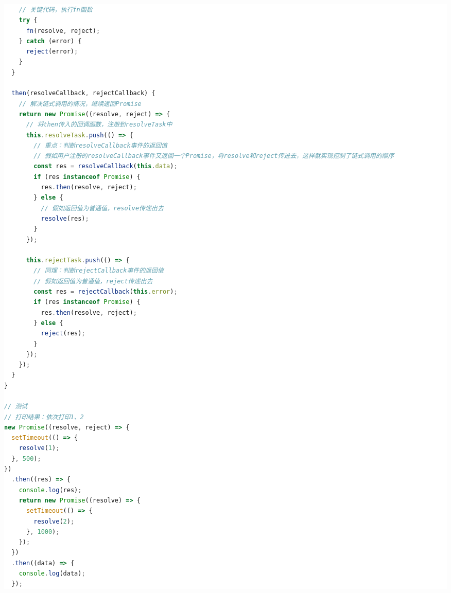```js
    // 关键代码，执行fn函数
    try {
      fn(resolve, reject);
    } catch (error) {
      reject(error);
    }
  }

  then(resolveCallback, rejectCallback) {
    // 解决链式调用的情况，继续返回Promise
    return new Promise((resolve, reject) => {
      // 将then传入的回调函数，注册到resolveTask中
      this.resolveTask.push(() => {
        // 重点：判断resolveCallback事件的返回值
        // 假如用户注册的resolveCallback事件又返回一个Promise，将resolve和reject传进去，这样就实现控制了链式调用的顺序
        const res = resolveCallback(this.data);
        if (res instanceof Promise) {
          res.then(resolve, reject);
        } else {
          // 假如返回值为普通值，resolve传递出去
          resolve(res);
        }
      });

      this.rejectTask.push(() => {
        // 同理：判断rejectCallback事件的返回值
        // 假如返回值为普通值，reject传递出去
        const res = rejectCallback(this.error);
        if (res instanceof Promise) {
          res.then(resolve, reject);
        } else {
          reject(res);
        }
      });
    });
  }
}

// 测试
// 打印结果：依次打印1、2
new Promise((resolve, reject) => {
  setTimeout(() => {
    resolve(1);
  }, 500);
})
  .then((res) => {
    console.log(res);
    return new Promise((resolve) => {
      setTimeout(() => {
        resolve(2);
      }, 1000);
    });
  })
  .then((data) => {
    console.log(data);
  });
```
